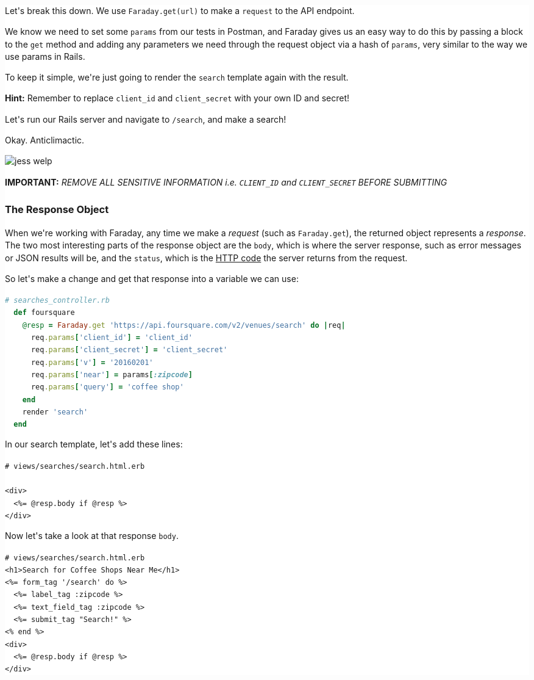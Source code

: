 Let's break this down. We use `Faraday.get(url)` to make a `request` to the API endpoint.

We know we need to set some `params` from our tests in Postman, and Faraday gives us an easy way to do this by passing a block to the `get` method and adding any parameters we need through the request object via a hash of `params`, very similar to the way we use params in Rails.

To keep it simple, we're just going to render the `search` template again with the result.

**Hint:** Remember to replace `client_id` and `client_secret` with your own ID and secret!

Let's run our Rails server and navigate to `/search`, and make a search!

Okay. Anticlimactic.

![jess welp](http://i.giphy.com/5q2TF9Kz4g6iI.gif)

**IMPORTANT:** _REMOVE ALL SENSITIVE INFORMATION i.e. `CLIENT_ID` and `CLIENT_SECRET` BEFORE SUBMITTING_

### The Response Object

When we're working with Faraday, any time we make a *request* (such as `Faraday.get`), the returned object represents a *response*. The two most interesting parts of the response object are the `body`, which is where the server response, such as error messages or JSON results will be, and the `status`, which is the [HTTP code](https://en.wikipedia.org/wiki/List_of_HTTP_status_codes) the server returns from the request.

So let's make a change and get that response into a variable we can use:

```ruby
# searches_controller.rb
  def foursquare
    @resp = Faraday.get 'https://api.foursquare.com/v2/venues/search' do |req|
      req.params['client_id'] = 'client_id'
      req.params['client_secret'] = 'client_secret'
      req.params['v'] = '20160201'
      req.params['near'] = params[:zipcode]
      req.params['query'] = 'coffee shop'
    end
    render 'search'
  end
```

In our search template, let's add these lines:

```erb
# views/searches/search.html.erb

<div>
  <%= @resp.body if @resp %>
</div>
```

Now let's take a look at that response `body`.

```erb
# views/searches/search.html.erb
<h1>Search for Coffee Shops Near Me</h1>
<%= form_tag '/search' do %>
  <%= label_tag :zipcode %>
  <%= text_field_tag :zipcode %>
  <%= submit_tag "Search!" %>
<% end %>
<div>
  <%= @resp.body if @resp %>
</div>
```
